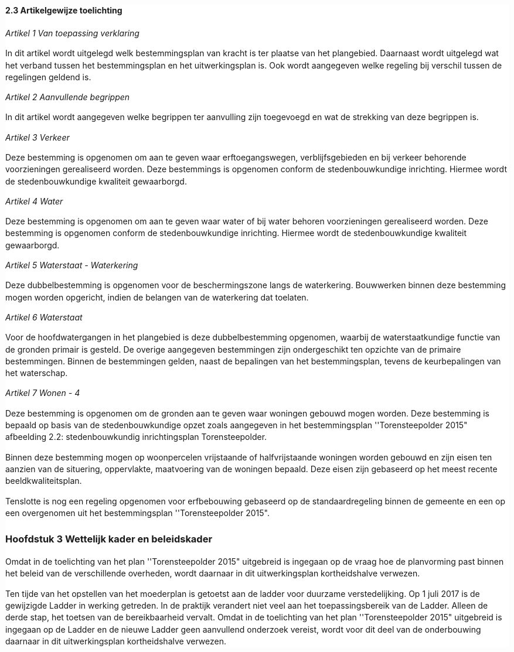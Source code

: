 #### 2\.3 Artikelgewijze toelichting

*Artikel 1 Van toepassing verklaring*

In dit artikel wordt uitgelegd welk bestemmingsplan van kracht is ter plaatse van het plangebied. Daarnaast wordt uitgelegd wat het verband tussen het bestemmingsplan en het uitwerkingsplan is. Ook wordt aangegeven welke regeling bij verschil tussen de regelingen geldend is.

*Artikel 2 Aanvullende begrippen*

In dit artikel wordt aangegeven welke begrippen ter aanvulling zijn toegevoegd en wat de strekking van deze begrippen is.

*Artikel 3 Verkeer*

Deze bestemming is opgenomen om aan te geven waar erftoegangswegen, verblijfsgebieden en bij verkeer behorende voorzieningen gerealiseerd worden. Deze bestemmings is opgenomen conform de stedenbouwkundige inrichting. Hiermee wordt de stedenbouwkundige kwaliteit gewaarborgd.

*Artikel 4 Water*

Deze bestemming is opgenomen om aan te geven waar water of bij water behoren voorzieningen gerealiseerd worden. Deze bestemming is opgenomen conform de stedenbouwkundige inrichting. Hiermee wordt de stedenbouwkundige kwaliteit gewaarborgd.

*Artikel 5 Waterstaat \- Waterkering*

Deze dubbelbestemming is opgenomen voor de beschermingszone langs de waterkering. Bouwwerken binnen deze bestemming mogen worden opgericht, indien de belangen van de waterkering dat toelaten.

*Artikel 6 Waterstaat*

Voor de hoofdwatergangen in het plangebied is deze dubbelbestemming opgenomen, waarbij de waterstaatkundige functie van de gronden primair is gesteld. De overige aangegeven bestemmingen zijn ondergeschikt ten opzichte van de primaire bestemmingen. Binnen de bestemmingen gelden, naast de bepalingen van het bestemmingsplan, tevens de keurbepalingen van het waterschap.

*Artikel 7 Wonen \- 4*

Deze bestemming is opgenomen om de gronden aan te geven waar woningen gebouwd mogen worden. Deze bestemming is bepaald op basis van de stedenbouwkundige opzet zoals aangegeven in het bestemmingsplan ''Torensteepolder 2015" afbeelding 2\.2: stedenbouwkundig inrichtingsplan Torensteepolder.

Binnen deze bestemming mogen op woonpercelen vrijstaande of halfvrijstaande woningen worden gebouwd en zijn eisen ten aanzien van de situering, oppervlakte, maatvoering van de woningen bepaald. Deze eisen zijn gebaseerd op het meest recente beeldkwaliteitsplan.

Tenslotte is nog een regeling opgenomen voor erfbebouwing gebaseerd op de standaardregeling binnen de gemeente en een op een overgenomen uit het bestemmingsplan ''Torensteepolder 2015".

### Hoofdstuk 3 Wettelijk kader en beleidskader

Omdat in de toelichting van het plan ''Torensteepolder 2015" uitgebreid is ingegaan op de vraag hoe de planvorming past binnen het beleid van de verschillende overheden, wordt daarnaar in dit uitwerkingsplan kortheidshalve verwezen.

Ten tijde van het opstellen van het moederplan is getoetst aan de ladder voor duurzame verstedelijking. Op 1 juli 2017 is de gewijzigde Ladder in werking getreden. In de praktijk verandert niet veel aan het toepassingsbereik van de Ladder. Alleen de derde stap, het toetsen van de bereikbaarheid vervalt. Omdat in de toelichting van het plan ''Torensteepolder 2015" uitgebreid is ingegaan op de Ladder en de nieuwe Ladder geen aanvullend onderzoek vereist, wordt voor dit deel van de onderbouwing daarnaar in dit uitwerkingsplan kortheidshalve verwezen.
